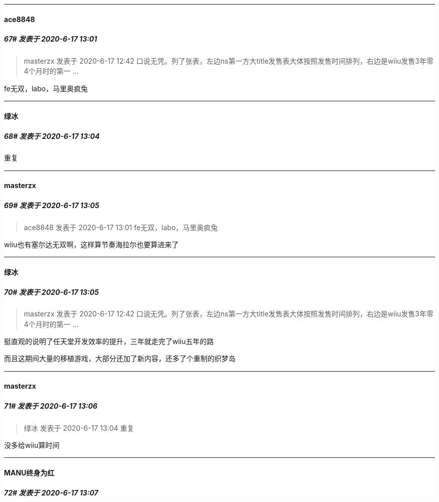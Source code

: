 -----

####  ace8848  
##### 67#       发表于 2020-6-17 13:01


<blockquote>masterzx 发表于 2020-6-17 12:42
口说无凭。列了张表，左边ns第一方大title发售表大体按照发售时间排列，右边是wiiu发售3年零4个月时的第一 ...</blockquote>
fe无双，labo，马里奥疯兔


-----

####  绿冰  
##### 68#       发表于 2020-6-17 13:04


重复


-----

####  masterzx  
##### 69#       发表于 2020-6-17 13:05


<blockquote>ace8848 发表于 2020-6-17 13:01
fe无双，labo，马里奥疯兔</blockquote>
wiiu也有塞尔达无双啊，这样算节奏海拉尔也要算进来了


-----

####  绿冰  
##### 70#       发表于 2020-6-17 13:05


<blockquote>masterzx 发表于 2020-6-17 12:42
口说无凭。列了张表，左边ns第一方大title发售表大体按照发售时间排列，右边是wiiu发售3年零4个月时的第一 ...</blockquote>
挺直观的说明了任天堂开发效率的提升，三年就走完了wiiu五年的路

而且这期间大量的移植游戏，大部分还加了新内容，还多了个重制的织梦岛


-----

####  masterzx  
##### 71#       发表于 2020-6-17 13:06


<blockquote>绿冰 发表于 2020-6-17 13:04
重复</blockquote>
没多给wiiu算时间


-----

####  MANU终身为红  
##### 72#       发表于 2020-6-17 13:07
